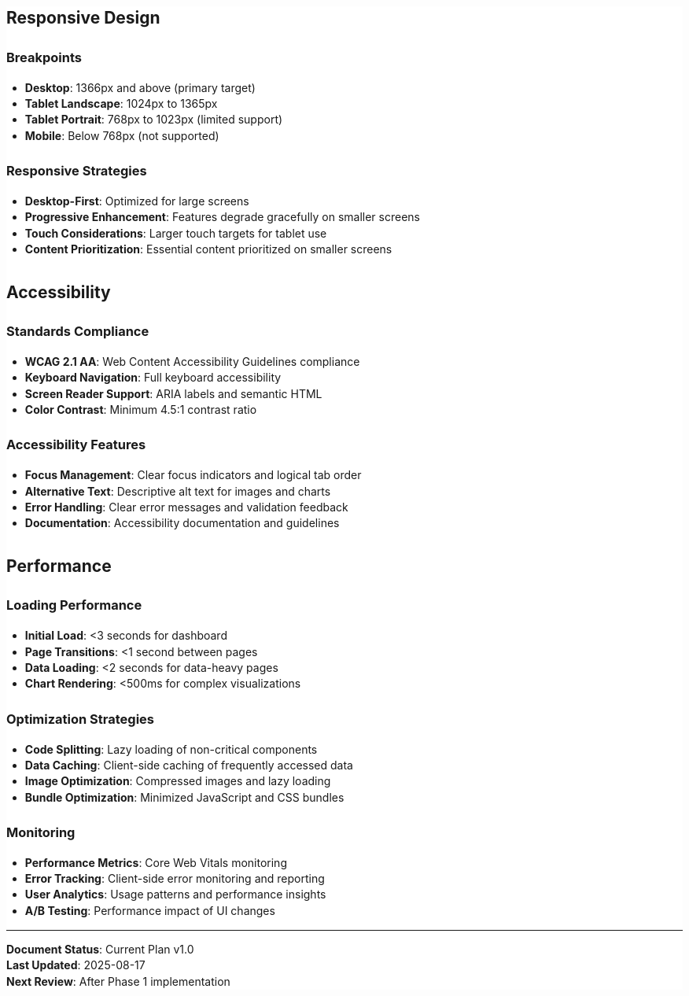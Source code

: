 ## Responsive Design

### Breakpoints
- **Desktop**: 1366px and above (primary target)
- **Tablet Landscape**: 1024px to 1365px
- **Tablet Portrait**: 768px to 1023px (limited support)
- **Mobile**: Below 768px (not supported)

### Responsive Strategies
- **Desktop-First**: Optimized for large screens
- **Progressive Enhancement**: Features degrade gracefully on smaller screens
- **Touch Considerations**: Larger touch targets for tablet use
- **Content Prioritization**: Essential content prioritized on smaller screens

## Accessibility

### Standards Compliance
- **WCAG 2.1 AA**: Web Content Accessibility Guidelines compliance
- **Keyboard Navigation**: Full keyboard accessibility
- **Screen Reader Support**: ARIA labels and semantic HTML
- **Color Contrast**: Minimum 4.5:1 contrast ratio

### Accessibility Features
- **Focus Management**: Clear focus indicators and logical tab order
- **Alternative Text**: Descriptive alt text for images and charts
- **Error Handling**: Clear error messages and validation feedback
- **Documentation**: Accessibility documentation and guidelines

## Performance

### Loading Performance
- **Initial Load**: <3 seconds for dashboard
- **Page Transitions**: <1 second between pages
- **Data Loading**: <2 seconds for data-heavy pages
- **Chart Rendering**: <500ms for complex visualizations

### Optimization Strategies
- **Code Splitting**: Lazy loading of non-critical components
- **Data Caching**: Client-side caching of frequently accessed data
- **Image Optimization**: Compressed images and lazy loading
- **Bundle Optimization**: Minimized JavaScript and CSS bundles

### Monitoring
- **Performance Metrics**: Core Web Vitals monitoring
- **Error Tracking**: Client-side error monitoring and reporting
- **User Analytics**: Usage patterns and performance insights
- **A/B Testing**: Performance impact of UI changes

---

**Document Status**: Current Plan v1.0  
**Last Updated**: 2025-08-17  
**Next Review**: After Phase 1 implementation